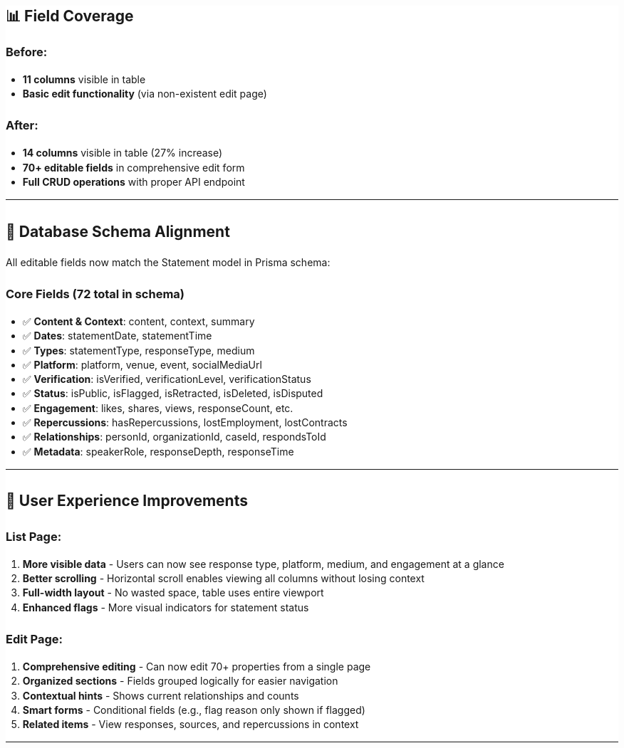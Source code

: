 
## 📊 Field Coverage

### Before:
- **11 columns** visible in table
- **Basic edit functionality** (via non-existent edit page)

### After:
- **14 columns** visible in table (27% increase)
- **70+ editable fields** in comprehensive edit form
- **Full CRUD operations** with proper API endpoint

---

## 🎯 Database Schema Alignment

All editable fields now match the Statement model in Prisma schema:

### Core Fields (72 total in schema)
- ✅ **Content & Context**: content, context, summary
- ✅ **Dates**: statementDate, statementTime
- ✅ **Types**: statementType, responseType, medium
- ✅ **Platform**: platform, venue, event, socialMediaUrl
- ✅ **Verification**: isVerified, verificationLevel, verificationStatus
- ✅ **Status**: isPublic, isFlagged, isRetracted, isDeleted, isDisputed
- ✅ **Engagement**: likes, shares, views, responseCount, etc.
- ✅ **Repercussions**: hasRepercussions, lostEmployment, lostContracts
- ✅ **Relationships**: personId, organizationId, caseId, respondsToId
- ✅ **Metadata**: speakerRole, responseDepth, responseTime

---

## 🚀 User Experience Improvements

### List Page:
1. **More visible data** - Users can now see response type, platform, medium, and engagement at a glance
2. **Better scrolling** - Horizontal scroll enables viewing all columns without losing context
3. **Full-width layout** - No wasted space, table uses entire viewport
4. **Enhanced flags** - More visual indicators for statement status

### Edit Page:
1. **Comprehensive editing** - Can now edit 70+ properties from a single page
2. **Organized sections** - Fields grouped logically for easier navigation
3. **Contextual hints** - Shows current relationships and counts
4. **Smart forms** - Conditional fields (e.g., flag reason only shown if flagged)
5. **Related items** - View responses, sources, and repercussions in context

---
